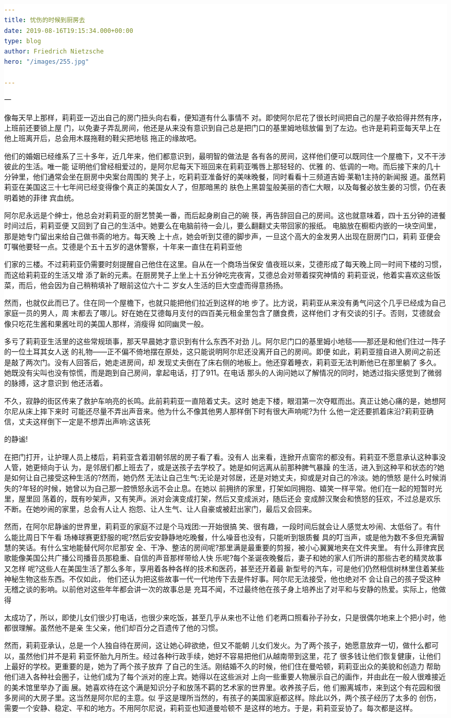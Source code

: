 ```yaml
---
title: 忧伤的时候到厨房去
date: 2019-08-16T19:15:34.000+00:00
type: blog
author: Friedrich Nietzsche
hero: "/images/255.jpg"

---
```

一

像每天早上那样，莉莉亚一迈出自己的房门扭头向右看，便知道有什么事情不 对。即使阿尔尼花了很长时间把自己的屋子收拾得井然有序，上班前还要锁上屋 门，以免妻子弄乱房间，他还是从来没有意识到自己总是把门口的基里姆地毯放偏 到了左边。也许是莉莉亚每天早上在他上班离开后，总会用木屐拖鞋的鞋尖把地毯 拖正的缘故吧。

他们的婚姻已经维系了三十多年，近几年来，他们都意识到，最明智的做法是 各有各的房间，这样他们便可以既同住一个屋檐下，又不干涉彼此的生活。唯一能 证明他们曾经相爱过的，是阿尔尼每天下班回来在莉莉亚嘴唇上那轻轻的、优雅 的、低调的一吻。而后接下来的几十分钟里，他们通常会坐在厨房中央案台周围的 凳子上，吃莉莉亚准备好的美味晚餐，同时看看十三频道吉姆·莱勒1主持的新闻报 道。虽然莉莉亚在美国这三十七年间已经变得像个真正的美国女人了，但那暗黑的 肤色上黑碧玺般美丽的杏仁大眼，以及每餐必放生姜的习惯，仍在表明着她的菲律 宾血统。

阿尔尼永远是个绅士，他总会对莉莉亚的厨艺赞美一番，而后起身刷自己的碗 筷，再告辞回自己的房间。这也就意味着，四十五分钟的进餐时间过后，莉莉亚便 又回到了自己的生活中。她要么在电脑前待一会儿，要么翻翻丈夫带回家的报纸。 电脑放在橱柜内嵌的一块空间里，那是她专门留出来给自己做书斋的地方。每天晚 上十点，她会听到艾德的脚步声，一旦这个高大的金发男人出现在厨房门口，莉莉 亚便会叮嘱他要轻一点。艾德是个五十五岁的退休警察，十年来一直住在莉莉亚他

们家的三楼。不过莉莉亚仍需要时刻提醒自己他住在这里。自从在一个商场当保安 值夜班以来，艾德形成了每天晚上同一时间下楼的习惯，而这给莉莉亚的生活又增 添了新的元素。在厨房凳子上坐上十五分钟吃完夜宵，艾德总会对带着探究神情的 莉莉亚说，他着实喜欢这些饭菜，而后，他会因为自己稍稍填补了眼前这位六十二 岁女人生活的巨大空虚而得意扬扬。

然而，也就仅此而已了。住在同一个屋檐下，也就只能把他们拉近到这样的地 步了。比方说，莉莉亚从来没有勇气问这个几乎已经成为自己家庭一员的男人，周 末都去了哪儿。好在她在艾德每月支付的四百美元租金里包含了膳食费，这样他们 才有交谈的引子。否则，艾德就会像只吃花生酱和果酱吐司的美国人那样，消瘦得 如同幽灵一般。

多亏了莉莉亚生活里的这些常规琐事，那天早晨她才意识到有什么东西不对劲 儿。阿尔尼门口的基里姆小地毯——那还是和他们住过一阵子的一位土耳其女人送 的礼物——正不偏不倚地摆在原处，这只能说明阿尔尼还没离开自己的房间。即便 如此，莉莉亚擅自进入房间之前还是敲了两次门。没有人回答后，她走进房间，却 发现丈夫倒在了床右侧的地板上。他还穿着睡衣，莉莉亚无法判断他已在那里躺了 多久。她既没有尖叫也没有惊慌，而是跑到自己房间，拿起电话，打了911。在电话 那头的人询问她以了解情况的同时，她透过指尖感觉到了微弱的脉搏，这才意识到 他还活着。

不久，寂静的街区传来了救护车响亮的长鸣。此前莉莉亚一直陪着丈夫。这时 她走下楼，眼泪第一次夺眶而出。真正让她心痛的是，她想阿尔尼从床上摔下来时 可能还尽量不弄出声音来。他为什么不像其他男人那样倒下时有很大声响呢?为什 么他一定还要抓着床沿?莉莉亚确信，丈夫这样倒下一定是不想弄出声响:这该死

的静谧!

在把门打开，让护理人员上楼后，莉莉亚含着泪朝邻居的房子看了看。没有人 出来看，连掀开点窗帘的都没有。莉莉亚不愿意承认这种事没人管，她更倾向于认 为，是邻居们都上班去了，或是送孩子去学校了。她是如何远离从前那种脾气暴躁 的生活，进入到这种平和状态的?她是如何让自己接受这种生活的?然而，她仍然 无法让自己生气:无论是对邻居，还是对她丈夫，抑或是对自己的冷淡。她的愤怒 是什么时候消失的?年轻的时候，她曾以为自己那一腔愤怒永远不会止息。在她以 前拥挤的家里，打架如同拥抱、嬉笑一样平常。他们在一起的短暂时光里，屋里回 荡着的，既有吵架声，又有笑声。派对会演变成打架，然后又变成派对，随后还会 变成醉汉聚会和愤怒的狂欢，不过总是欢乐不断。在她吵闹的家里，总会有人让人 抱怨、让人生气、让人自豪或被赶出家门，最后又会回来。

然而，在阿尔尼静谧的世界里，莉莉亚的家庭不过是个马戏团:一开始很搞 笑、很有趣，一段时间后就会让人感觉太吵闹、太低俗了。有什么能比周日下午看 场棒球赛更舒服的呢?然后安安静静地吃晚餐，什么噪音也没有，只能听到银质餐 具的叮当声，或是他为数不多但充满智慧的笑话。有什么宝地能替代阿尔尼那安 全、干净、整洁的房间呢?那里满是最重要的剪报，被小心翼翼地夹在文件夹里。 有什么菲律宾民歌能像美国公共广播公司播音员那稳重、自信的声音那样带给人快 乐呢?每个圣诞夜晚餐后，妻子和她的家人们所讲的那些古老的精灵故事又怎样 呢?这些人在美国生活了那么多年，享用着各种各样的技术和医药，甚至还开着最 新型号的汽车，可是他们仍然相信树林里住着某些神秘生物这些东西。不仅如此， 他们还认为把这些故事一代一代地传下去是件好事。阿尔尼无法接受，他也绝对不 会让自己的孩子受这种无稽之谈的影响。以前他对这些年年都会讲一次的故事总是 充耳不闻，不过最终他在孩子身上培养出了对平和与安静的热爱。实际上，他做得

太成功了，所以，即使儿女们很少打电话，也很少来吃饭，甚至几乎从来也不让他 们老两口照看孙子孙女，只是很偶尔地来上个把小时，他都很理解。虽然他不是亲 生父亲，他们却百分之百遗传了他的习惯。

然而，莉莉亚承认，总是一个人独自待在房间，这让她心碎欲绝，但又不能朝 儿女们发火。为了两个孩子，她愿意放弃一切，做什么都可以，虽然他们并不是莉 莉亚怀胎九月所生。经过各种行政手续，她好不容易把他们从越南带到这里，花了 很多钱让他们恢复健康，让他们上最好的学校。更重要的是，她为了两个孩子放弃 了自己的生活。刚结婚不久的时候，他们住在曼哈顿，莉莉亚出众的美貌和创造力 帮助他们进入各种社会圈子，让他们成为了每个派对的座上宾。她得以在这些派对 上向一些重要人物展示自己的画作，并由此在一般人很难接近的美术馆里举办了画 展。她喜欢待在这个满是知识分子和放荡不羁的艺术家的世界里。收养孩子后，他 们搬离城市，来到这个有花园和很多房间的大房子里。这当然是阿尔尼的主意。似 乎这是理所当然的，有孩子的美国家庭都这样。除此以外，两个孩子经历了太多的 创伤，需要一个安静、稳定、平和的地方。不用阿尔尼说，莉莉亚也知道曼哈顿不 是这样的地方。于是，莉莉亚妥协了。每次都是这样。
